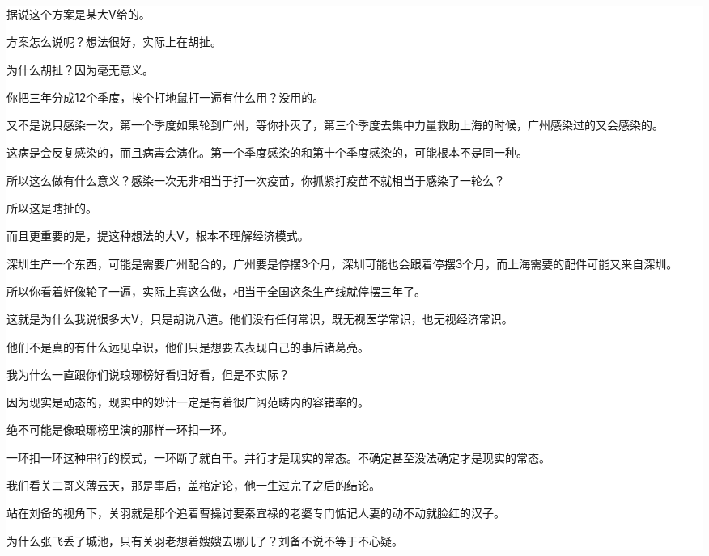 据说这个方案是某大V给的。  

  

方案怎么说呢？想法很好，实际上在胡扯。  

  

为什么胡扯？因为毫无意义。  

  

你把三年分成12个季度，挨个打地鼠打一遍有什么用？没用的。  

  

又不是说只感染一次，第一个季度如果轮到广州，等你扑灭了，第三个季度去集中力量救助上海的时候，广州感染过的又会感染的。

  

这病是会反复感染的，而且病毒会演化。第一个季度感染的和第十个季度感染的，可能根本不是同一种。  

  

所以这么做有什么意义？感染一次无非相当于打一次疫苗，你抓紧打疫苗不就相当于感染了一轮么？  

  

所以这是瞎扯的。  

  

而且更重要的是，提这种想法的大V，根本不理解经济模式。  

  

深圳生产一个东西，可能是需要广州配合的，广州要是停摆3个月，深圳可能也会跟着停摆3个月，而上海需要的配件可能又来自深圳。  

  

所以你看着好像轮了一遍，实际上真这么做，相当于全国这条生产线就停摆三年了。

  

这就是为什么我说很多大V，只是胡说八道。他们没有任何常识，既无视医学常识，也无视经济常识。

  

他们不是真的有什么远见卓识，他们只是想要去表现自己的事后诸葛亮。

  

我为什么一直跟你们说琅琊榜好看归好看，但是不实际？  

  

因为现实是动态的，现实中的妙计一定是有着很广阔范畴内的容错率的。  

  

绝不可能是像琅琊榜里演的那样一环扣一环。  

  

一环扣一环这种串行的模式，一环断了就白干。并行才是现实的常态。不确定甚至没法确定才是现实的常态。

  

我们看关二哥义薄云天，那是事后，盖棺定论，他一生过完了之后的结论。

  

站在刘备的视角下，关羽就是那个追着曹操讨要秦宜禄的老婆专门惦记人妻的动不动就脸红的汉子。

  

为什么张飞丢了城池，只有关羽老想着嫂嫂去哪儿了？刘备不说不等于不心疑。  
